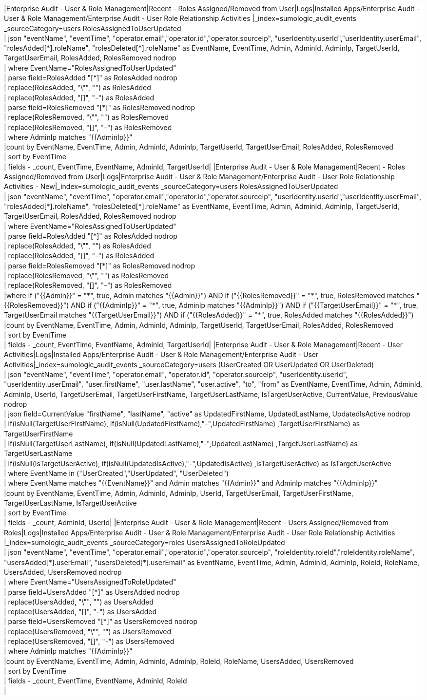 |Enterprise Audit - User & Role Management|Recent - Roles Assigned/Removed from User|Logs|Installed Apps/Enterprise Audit - User & Role Management/Enterprise Audit - User Role Relationship Activities |\_index=sumologic\_audit\_events \_sourceCategory=users RolesAssignedToUserUpdated<br />\| json "eventName", "eventTime", "operator.email","operator.id","operator.sourceIp", "userIdentity.userId","userIdentity.userEmail", "rolesAdded[\*].roleName", "rolesDeleted[\*].roleName" as EventName, EventTime, Admin, AdminId, AdminIp, TargetUserId, TargetUserEmail, RolesAdded, RolesRemoved nodrop<br />\| where EventName="RolesAssignedToUserUpdated"<br />\| parse field=RolesAdded "[\*]" as RolesAdded nodrop<br />\| replace(RolesAdded, "\\"", "") as RolesAdded<br />\| replace(RolesAdded, "[]", "-") as RolesAdded<br />\| parse field=RolesRemoved "[\*]" as RolesRemoved nodrop<br />\| replace(RolesRemoved, "\\"", "") as RolesRemoved<br />\| replace(RolesRemoved, "[]", "-") as RolesRemoved<br />\| where AdminIp matches "{{AdminIp}}"<br />\|count by EventName, EventTime, Admin, AdminId, AdminIp, TargetUserId, TargetUserEmail, RolesAdded, RolesRemoved<br />\| sort by EventTime<br />\| fields - \_count, EventTime, EventName, AdminId, TargetUserId|
|Enterprise Audit - User & Role Management|Recent - Roles Assigned/Removed from User|Logs|Enterprise Audit - User & Role Management/Enterprise Audit - User Role Relationship Activities - New|\_index=sumologic\_audit\_events \_sourceCategory=users RolesAssignedToUserUpdated<br />\| json "eventName", "eventTime", "operator.email","operator.id","operator.sourceIp", "userIdentity.userId","userIdentity.userEmail", "rolesAdded[\*].roleName", "rolesDeleted[\*].roleName" as EventName, EventTime, Admin, AdminId, AdminIp, TargetUserId, TargetUserEmail, RolesAdded, RolesRemoved nodrop<br />\| where EventName="RolesAssignedToUserUpdated"<br />\| parse field=RolesAdded "[\*]" as RolesAdded nodrop<br />\| replace(RolesAdded, "\\"", "") as RolesAdded<br />\| replace(RolesAdded, "[]", "-") as RolesAdded<br />\| parse field=RolesRemoved "[\*]" as RolesRemoved nodrop<br />\| replace(RolesRemoved, "\\"", "") as RolesRemoved<br />\| replace(RolesRemoved, "[]", "-") as RolesRemoved<br />\|where if ("{{Admin}}" = "\*", true, Admin matches "{{Admin}}") AND if ("{{RolesRemoved}}" = "\*", true, RolesRemoved matches "{{RolesRemoved}}") AND if ("{{AdminIp}}" = "\*", true, AdminIp matches "{{AdminIp}}") AND if ("{{TargetUserEmail}}" = "\*", true, TargetUserEmail matches "{{TargetUserEmail}}") AND if ("{{RolesAdded}}" = "\*", true, RolesAdded matches "{{RolesAdded}}")<br />\|count by EventName, EventTime, Admin, AdminId, AdminIp, TargetUserId, TargetUserEmail, RolesAdded, RolesRemoved<br />\| sort by EventTime<br />\| fields - \_count, EventTime, EventName, AdminId, TargetUserId|
|Enterprise Audit - User & Role Management|Recent - User Activities|Logs|Installed Apps/Enterprise Audit - User & Role Management/Enterprise Audit - User Activities|\_index=sumologic\_audit\_events \_sourceCategory=users (UserCreated OR UserUpdated OR UserDeleted)<br />\| json "eventName", "eventTime", "operator.email", "operator.id", "operator.sourceIp", "userIdentity.userId", "userIdentity.userEmail", "user.firstName", "user.lastName", "user.active", "to", "from" as EventName, EventTime, Admin, AdminId, AdminIp, UserId, TargetUserEmail, TargetUserFirstName, TargetUserLastName, IsTargetUserActive, CurrentValue, PreviousValue nodrop<br />\| json field=CurrentValue "firstName", "lastName", "active" as UpdatedFirstName, UpdatedLastName, UpdatedIsActive nodrop<br />\| if(isNull(TargetUserFirstName), if(isNull(UpdatedFirstName),"-",UpdatedFirstName) ,TargetUserFirstName) as TargetUserFirstName<br />\| if(isNull(TargetUserLastName), if(isNull(UpdatedLastName),"-",UpdatedLastName) ,TargetUserLastName) as TargetUserLastName<br />\| if(isNull(IsTargetUserActive), if(isNull(UpdatedIsActive),"-",UpdatedIsActive) ,IsTargetUserActive) as IsTargetUserActive<br />\| where EventName in ("UserCreated","UserUpdated", "UserDeleted") <br />\| where  EventName matches "{{EventName}}" and Admin matches "{{Admin}}" and AdminIp matches "{{AdminIp}}"<br />\|count by EventName, EventTime, Admin, AdminId, AdminIp, UserId, TargetUserEmail, TargetUserFirstName, TargetUserLastName, IsTargetUserActive<br />\| sort by EventTime<br />\| fields - \_count, AdminId, UserId|
|Enterprise Audit - User & Role Management|Recent - Users Assigned/Removed from Roles|Logs|Installed Apps/Enterprise Audit - User & Role Management/Enterprise Audit - User Role Relationship Activities |\_index=sumologic\_audit\_events \_sourceCategory=roles UsersAssignedToRoleUpdated<br />\| json "eventName", "eventTime", "operator.email","operator.id","operator.sourceIp", "roleIdentity.roleId","roleIdentity.roleName", "usersAdded[\*].userEmail", "usersDeleted[\*].userEmail" as EventName, EventTime, Admin, AdminId, AdminIp, RoleId, RoleName, UsersAdded, UsersRemoved nodrop<br />\| where EventName="UsersAssignedToRoleUpdated"<br />\| parse field=UsersAdded "[\*]" as UsersAdded nodrop<br />\| replace(UsersAdded, "\\"", "") as UsersAdded<br />\| replace(UsersAdded, "[]", "-") as UsersAdded<br />\| parse field=UsersRemoved "[\*]" as UsersRemoved nodrop<br />\| replace(UsersRemoved, "\\"", "") as UsersRemoved<br />\| replace(UsersRemoved, "[]", "-") as UsersRemoved<br />\| where AdminIp matches "{{AdminIp}}"<br />\|count by EventName, EventTime, Admin, AdminId, AdminIp, RoleId, RoleName, UsersAdded, UsersRemoved<br />\| sort by EventTime<br />\| fields - \_count, EventTime, EventName, AdminId, RoleId<br />|